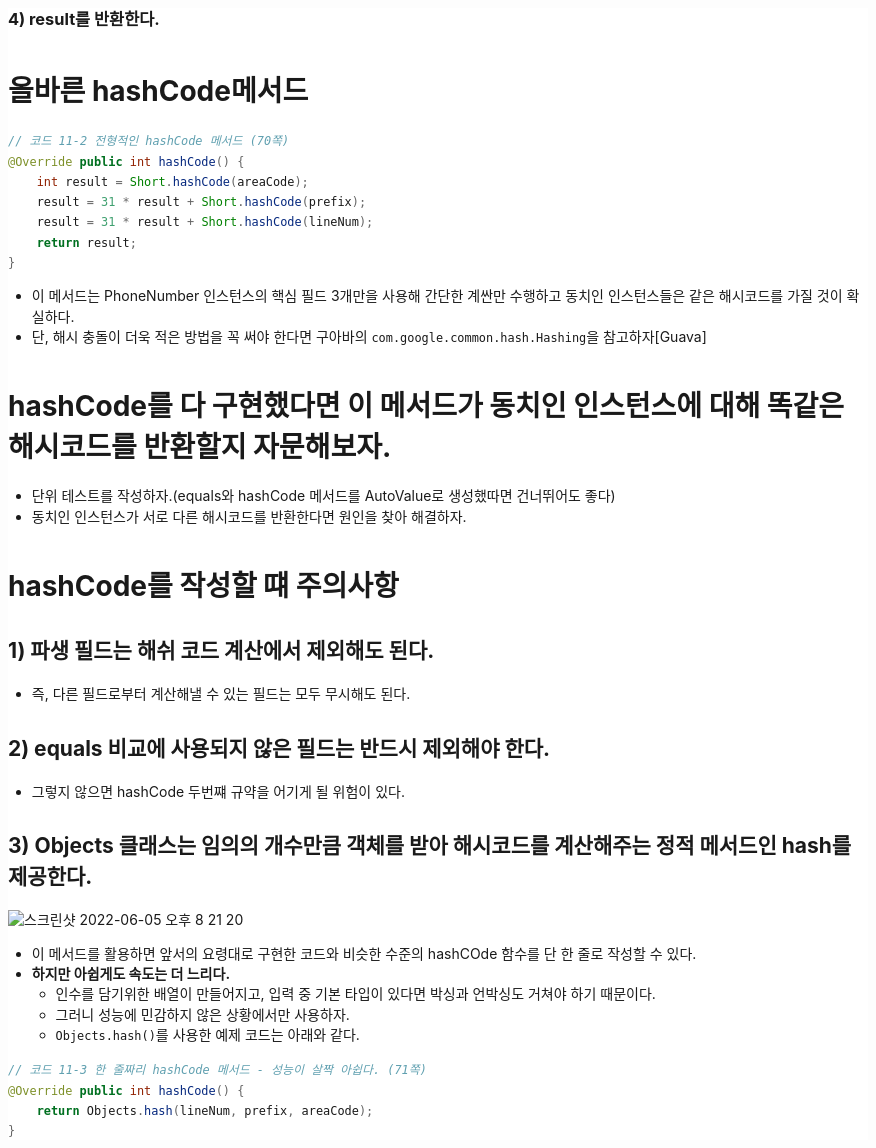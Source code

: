 ### 4) result를 반환한다.


# 올바른 hashCode메서드

```java
// 코드 11-2 전형적인 hashCode 메서드 (70쪽)
@Override public int hashCode() {
    int result = Short.hashCode(areaCode);
    result = 31 * result + Short.hashCode(prefix);
    result = 31 * result + Short.hashCode(lineNum);
    return result;
}
```

- 이 메서드는 PhoneNumber 인스턴스의 핵심 필드 3개만을 사용해 간단한 계싼만 수행하고 동치인 인스턴스들은 같은 해시코드를 가질 것이 확실하다.
- 단, 해시 충돌이 더욱 적은 방법을 꼭 써야 한다면 구아바의 `com.google.common.hash.Hashing`을 참고하자[Guava]


# hashCode를 다 구현했다면 이 메서드가 동치인 인스턴스에 대해 똑같은 해시코드를 반환할지 자문해보자.
- 단위 테스트를 작성하자.(equals와 hashCode 메서드를 AutoValue로 생성했따면 건너뛰어도 좋다)
- 동치인 인스턴스가 서로 다른 해시코드를 반환한다면 원인을 찾아 해결하자.


# hashCode를 작성할 떄 주의사항

## 1) 파생 필드는 <b>해쉬 코드 계산에서 제외해도 된다.</b>
- 즉, 다른 필드로부터 계산해낼 수 있는 필드는 모두 무시해도 된다.

## 2) equals 비교에 사용되지 않은 필드는 반드시 제외해야 한다.
- 그렇지 않으면 hashCode 두번쨰 규약을 어기게 될 위험이 있다.

## 3) Objects 클래스는 임의의 개수만큼 객체를 받아 해시코드를 계산해주는 정적 메서드인 hash를 제공한다.

<img width="707" alt="스크린샷 2022-06-05 오후 8 21 20" src="https://user-images.githubusercontent.com/44339530/172048106-ec160c9c-4ba6-4f4c-85cd-356894183e01.png">

- 이 메서드를 활용하면 앞서의 요령대로 구현한 코드와 비슷한 수준의 hashCOde 함수를 단 한 줄로 작성할 수 있다.
- <b>하지만 아쉽게도 속도는 더 느리다.</b>
    - 인수를 담기위한 배열이 만들어지고, 입력 중 기본 타입이 있다면 박싱과 언박싱도 거쳐야 하기 때문이다.
    - 그러니 성능에 민감하지 않은 상황에서만 사용하자.
    - `Objects.hash()`를 사용한 예제 코드는 아래와 같다.

```java
// 코드 11-3 한 줄짜리 hashCode 메서드 - 성능이 살짝 아쉽다. (71쪽)
@Override public int hashCode() {
    return Objects.hash(lineNum, prefix, areaCode);
}
```

